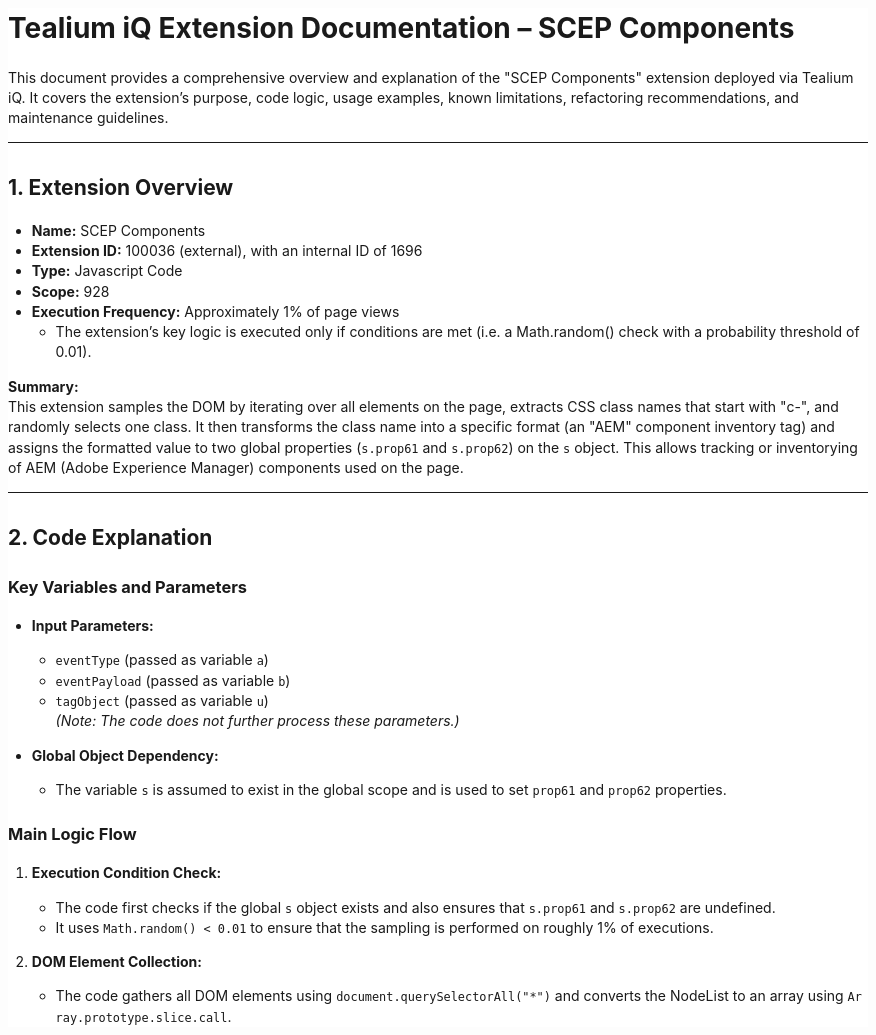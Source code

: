 # Tealium iQ Extension Documentation – SCEP Components

This document provides a comprehensive overview and explanation of the "SCEP Components" extension deployed via Tealium iQ. It covers the extension’s purpose, code logic, usage examples, known limitations, refactoring recommendations, and maintenance guidelines.

---

## 1. Extension Overview

- **Name:** SCEP Components  
- **Extension ID:** 100036 (external), with an internal ID of 1696  
- **Type:** Javascript Code  
- **Scope:** 928  
- **Execution Frequency:** Approximately 1% of page views  
  - The extension’s key logic is executed only if conditions are met (i.e. a Math.random() check with a probability threshold of 0.01).

**Summary:**  
This extension samples the DOM by iterating over all elements on the page, extracts CSS class names that start with "c-", and randomly selects one class. It then transforms the class name into a specific format (an "AEM" component inventory tag) and assigns the formatted value to two global properties (`s.prop61` and `s.prop62`) on the `s` object. This allows tracking or inventorying of AEM (Adobe Experience Manager) components used on the page.

---

## 2. Code Explanation

### Key Variables and Parameters
- **Input Parameters:**  
  - `eventType` (passed as variable `a`)  
  - `eventPayload` (passed as variable `b`)  
  - `tagObject` (passed as variable `u`)  
  *(Note: The code does not further process these parameters.)*

- **Global Object Dependency:**  
  - The variable `s` is assumed to exist in the global scope and is used to set `prop61` and `prop62` properties.
  
### Main Logic Flow
1. **Execution Condition Check:**  
   - The code first checks if the global `s` object exists and also ensures that `s.prop61` and `s.prop62` are undefined.  
   - It uses `Math.random() < 0.01` to ensure that the sampling is performed on roughly 1% of executions.

2. **DOM Element Collection:**  
   - The code gathers all DOM elements using `document.querySelectorAll("*")` and converts the NodeList to an array using `Array.prototype.slice.call`.
